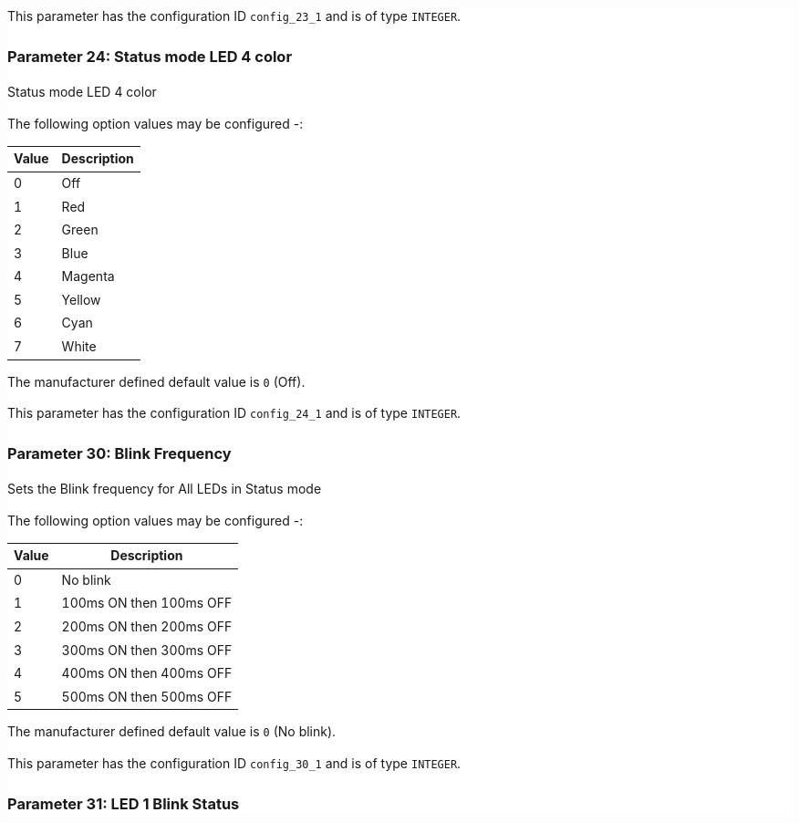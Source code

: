 This parameter has the configuration ID ```config_23_1``` and is of type ```INTEGER```.


### Parameter 24: Status mode LED 4 color

Status mode LED 4 color

The following option values may be configured -:

| Value  | Description |
|--------|-------------|
| 0 | Off |
| 1 | Red |
| 2 | Green |
| 3 | Blue |
| 4 | Magenta |
| 5 | Yellow |
| 6 | Cyan |
| 7 | White |

The manufacturer defined default value is ```0``` (Off).

This parameter has the configuration ID ```config_24_1``` and is of type ```INTEGER```.


### Parameter 30: Blink Frequency

Sets the Blink frequency for All LEDs in Status mode

The following option values may be configured -:

| Value  | Description |
|--------|-------------|
| 0 | No blink |
| 1 | 100ms ON then 100ms OFF |
| 2 | 200ms ON then 200ms OFF |
| 3 | 300ms ON then 300ms OFF |
| 4 | 400ms ON then 400ms OFF |
| 5 | 500ms ON then 500ms OFF |

The manufacturer defined default value is ```0``` (No blink).

This parameter has the configuration ID ```config_30_1``` and is of type ```INTEGER```.


### Parameter 31: LED 1 Blink Status
